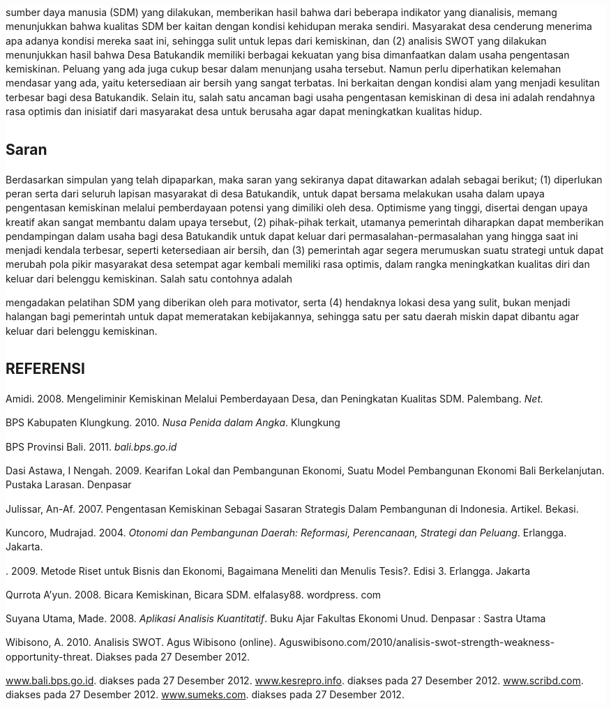 <p><span class="font3">sumber daya manusia (SDM) yang dilakukan, memberikan hasil bahwa dari beberapa indikator yang dianalisis, memang menunjukkan bahwa kualitas SDM ber kaitan dengan kondisi kehidupan meraka sendiri. Masyarakat desa cenderung menerima apa adanya kondisi mereka saat ini, sehingga sulit untuk lepas dari kemiskinan, dan (2) analisis SWOT yang dilakukan menunjukkan hasil bahwa Desa Batukandik memiliki berbagai kekuatan yang bisa dimanfaatkan dalam usaha pengentasan kemiskinan. Peluang yang ada juga cukup besar dalam menunjang usaha tersebut. Namun perlu diperhatikan kelemahan mendasar yang ada, yaitu ketersediaan air bersih yang sangat terbatas. Ini berkaitan dengan kondisi alam yang menjadi kesulitan terbesar bagi desa Batukandik. Selain itu, salah satu ancaman bagi usaha pengentasan kemiskinan di desa ini adalah rendahnya rasa optimis dan inisiatif dari masyarakat desa untuk berusaha agar dapat meningkatkan kualitas hidup.</span></p>
<h2><a name="bookmark34"></a><span class="font3" style="font-weight:bold;"><a name="bookmark35"></a>Saran</span></h2>
<p><span class="font3">Berdasarkan simpulan yang telah dipaparkan, maka saran yang sekiranya dapat ditawarkan adalah sebagai berikut; (1) diperlukan peran serta dari seluruh lapisan masyarakat di desa Batukandik, untuk dapat bersama melakukan usaha dalam upaya pengentasan kemiskinan melalui pemberdayaan potensi yang dimiliki oleh desa. Optimisme yang tinggi, disertai dengan upaya kreatif akan sangat membantu dalam upaya tersebut, (2) pihak-pihak terkait, utamanya pemerintah diharapkan dapat memberikan pendampingan dalam usaha bagi desa Batukandik untuk dapat keluar dari permasalahan-permasalahan yang hingga saat ini menjadi kendala terbesar, seperti ketersediaan air bersih, dan (3) pemerintah agar segera merumuskan suatu strategi untuk dapat merubah pola pikir masyarakat desa setempat agar kembali memiliki rasa optimis, dalam rangka meningkatkan kualitas diri dan keluar dari belenggu kemiskinan. Salah satu contohnya adalah</span></p>
<p><span class="font3">mengadakan pelatihan SDM yang diberikan oleh para motivator, serta (4) hendaknya lokasi desa yang sulit, bukan menjadi halangan bagi pemerintah untuk dapat memeratakan kebijakannya, sehingga satu per satu daerah miskin dapat dibantu agar keluar dari belenggu kemiskinan.</span></p>
<h2><a name="bookmark36"></a><span class="font3" style="font-weight:bold;"><a name="bookmark37"></a>REFERENSI</span></h2>
<p><span class="font2">Amidi. 2008. Mengeliminir Kemiskinan Melalui Pemberdayaan Desa, dan Peningkatan Kualitas SDM. Palembang. </span><span class="font2" style="font-style:italic;">Net.</span></p>
<p><span class="font2">BPS Kabupaten Klungkung. 2010. </span><span class="font2" style="font-style:italic;">Nusa Penida dalam Angka</span><span class="font2">. Klungkung</span></p>
<p><span class="font2">BPS Provinsi Bali. 2011. </span><span class="font2" style="font-style:italic;">bali.bps.go.id</span></p>
<p><span class="font2">Dasi Astawa, I Nengah. 2009. Kearifan Lokal dan Pembangunan Ekonomi, Suatu Model Pembangunan Ekonomi Bali Berkelanjutan. Pustaka Larasan. Denpasar</span></p>
<p><span class="font2">Julissar, An-Af. 2007. Pengentasan Kemiskinan Sebagai Sasaran Strategis Dalam Pembangunan di Indonesia. Artikel. Bekasi.</span></p>
<p><span class="font2">Kuncoro, Mudrajad. 2004. </span><span class="font2" style="font-style:italic;">Otonomi dan Pembangunan Daerah: Reformasi, Perencanaan, Strategi dan Peluang</span><span class="font2">. Erlangga. Jakarta.</span></p>
<p><span class="font2">. 2009. Metode Riset untuk Bisnis dan Ekonomi, Bagaimana Meneliti dan Menulis Tesis?. Edisi 3. Erlangga. Jakarta</span></p>
<p><span class="font2">Qurrota A’yun. 2008. Bicara Kemiskinan, Bicara SDM. elfalasy88. wordpress. com</span></p>
<p><span class="font2">Suyana Utama, Made. 2008. </span><span class="font2" style="font-style:italic;">Aplikasi Analisis Kuantitatif</span><span class="font2">. Buku Ajar Fakultas Ekonomi Unud. Denpasar : Sastra Utama</span></p>
<p><span class="font2">Wibisono, A. 2010. Analisis SWOT. Agus Wibisono (online). Aguswibisono.com/2010/analisis-swot-strength-weakness-opportunity-threat. Diakses pada 27 Desember 2012.</span></p>
<p><a href="http://www.bali.bps.go.id"><span class="font2">www.bali.bps.go.id</span></a><span class="font2">. diakses pada 27 Desember 2012. </span><a href="http://www.kesrepro.info"><span class="font2">www.kesrepro.info</span></a><span class="font2">. diakses pada 27 Desember 2012. </span><a href="http://www.scribd.com"><span class="font2">www.scribd.com</span></a><span class="font2">. diakses pada 27 Desember 2012. </span><a href="http://www.sumeks.com"><span class="font2">www.sumeks.com</span></a><span class="font2">. diakses pada 27 Desember 2012.</span></p>